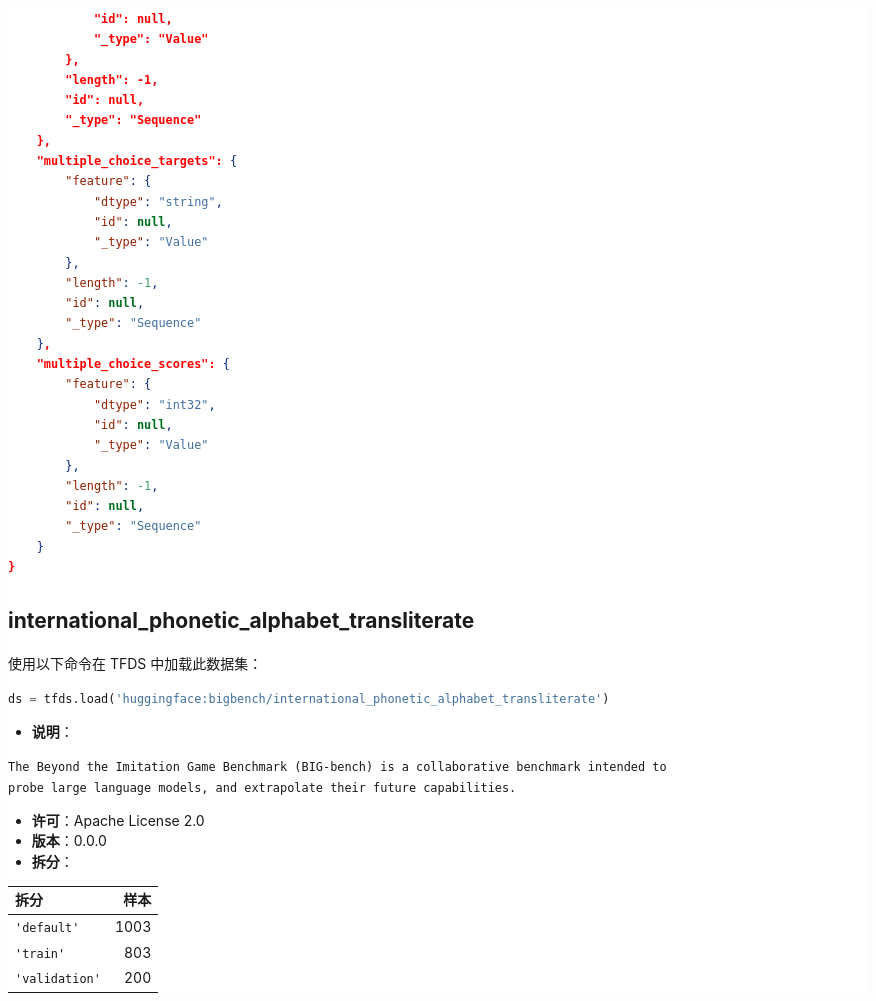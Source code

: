 ```json
            "id": null,
            "_type": "Value"
        },
        "length": -1,
        "id": null,
        "_type": "Sequence"
    },
    "multiple_choice_targets": {
        "feature": {
            "dtype": "string",
            "id": null,
            "_type": "Value"
        },
        "length": -1,
        "id": null,
        "_type": "Sequence"
    },
    "multiple_choice_scores": {
        "feature": {
            "dtype": "int32",
            "id": null,
            "_type": "Value"
        },
        "length": -1,
        "id": null,
        "_type": "Sequence"
    }
}
```

## international_phonetic_alphabet_transliterate

使用以下命令在 TFDS 中加载此数据集：

```python
ds = tfds.load('huggingface:bigbench/international_phonetic_alphabet_transliterate')
```

- **说明**：

```
The Beyond the Imitation Game Benchmark (BIG-bench) is a collaborative benchmark intended to
probe large language models, and extrapolate their future capabilities.
```

- **许可**：Apache License 2.0
- **版本**：0.0.0
- **拆分**：

拆分 | 样本
:-- | --:
`'default'` | 1003
`'train'` | 803
`'validation'` | 200

